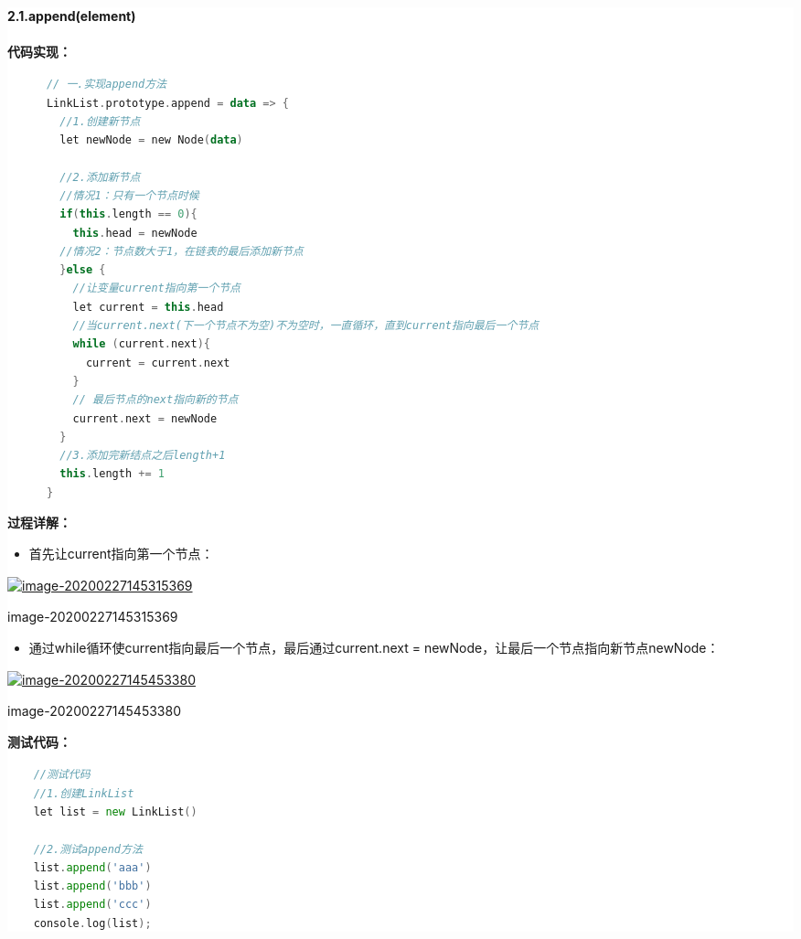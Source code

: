 #### 2.1.append(element)

**代码实现：**

```kotlin
      // 一.实现append方法
      LinkList.prototype.append = data => {
        //1.创建新节点
        let newNode = new Node(data)

        //2.添加新节点
        //情况1：只有一个节点时候
        if(this.length == 0){
          this.head = newNode
        //情况2：节点数大于1，在链表的最后添加新节点  
        }else {              
          //让变量current指向第一个节点
          let current = this.head
          //当current.next(下一个节点不为空)不为空时，一直循环，直到current指向最后一个节点
          while (current.next){
            current = current.next
          }
          // 最后节点的next指向新的节点
          current.next = newNode
        }
        //3.添加完新结点之后length+1
        this.length += 1
      }
```

**过程详解：**

- 首先让current指向第一个节点：

[![image-20200227145315369](https://gitee.com/ahuntsun/BlogImgs/raw/master/%E6%95%B0%E6%8D%AE%E7%BB%93%E6%9E%84%E4%B8%8E%E7%AE%97%E6%B3%95/%E5%8D%95%E5%90%91%E9%93%BE%E8%A1%A8/5.png)](https://gitee.com/ahuntsun/BlogImgs/raw/master/数据结构与算法/单向链表/5.png)

image-20200227145315369



- 通过while循环使current指向最后一个节点，最后通过current.next = newNode，让最后一个节点指向新节点newNode：

[![image-20200227145453380](https://gitee.com/ahuntsun/BlogImgs/raw/master/%E6%95%B0%E6%8D%AE%E7%BB%93%E6%9E%84%E4%B8%8E%E7%AE%97%E6%B3%95/%E5%8D%95%E5%90%91%E9%93%BE%E8%A1%A8/6.png)](https://gitee.com/ahuntsun/BlogImgs/raw/master/数据结构与算法/单向链表/6.png)

image-20200227145453380



**测试代码：**

```go
    //测试代码
    //1.创建LinkList
    let list = new LinkList()
    
    //2.测试append方法
    list.append('aaa')
    list.append('bbb')
    list.append('ccc')
    console.log(list);  
```
